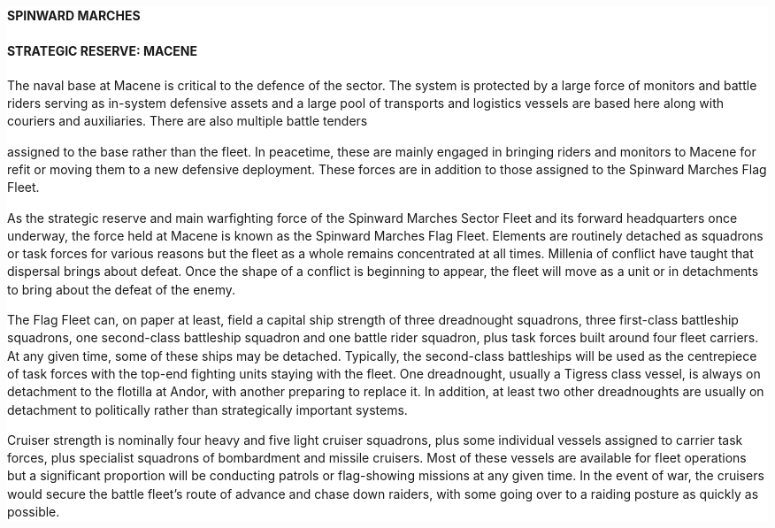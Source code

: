 #### SPINWARD MARCHES



#### STRATEGIC RESERVE: MACENE


The naval base at Macene is critical to the defence of
the sector. The system is protected by a large force
of monitors and battle riders serving as in-system
defensive assets and a large pool of transports and
logistics vessels are based here along with couriers
and auxiliaries. There are also multiple battle tenders

assigned to the base rather than the fleet. In peacetime,
these are mainly engaged in bringing riders and
monitors to Macene for refit or moving them to a new
defensive deployment. These forces are in addition to
those assigned to the Spinward Marches Flag Fleet.

As the strategic reserve and main warfighting force
of the Spinward Marches Sector Fleet and its forward
headquarters once underway, the force held at
Macene is known as the Spinward Marches Flag
Fleet. Elements are routinely detached as squadrons
or task forces for various reasons but the fleet as a
whole remains concentrated at all times. Millenia of
conflict have taught that dispersal brings about defeat.
Once the shape of a conflict is beginning to appear,
the fleet will move as a unit or in detachments to bring
about the defeat of the enemy.

The Flag Fleet can, on paper at least, field a capital
ship strength of three dreadnought squadrons, three
first-class battleship squadrons, one second-class
battleship squadron and one battle rider squadron,
plus task forces built around four fleet carriers. At any
given time, some of these ships may be detached.
Typically, the second-class battleships will be used
as the centrepiece of task forces with the top-end
fighting units staying with the fleet. One dreadnought,
usually a Tigress class vessel, is always on
detachment to the flotilla at Andor, with another
preparing to replace it. In addition, at least two other
dreadnoughts are usually on detachment to politically
rather than strategically important systems.

Cruiser strength is nominally four heavy and five
light cruiser squadrons, plus some individual vessels
assigned to carrier task forces, plus specialist
squadrons of bombardment and missile cruisers. Most
of these vessels are available for fleet operations but
a significant proportion will be conducting patrols or
flag-showing missions at any given time. In the event of
war, the cruisers would secure the battle fleet’s route of
advance and chase down raiders, with some going over
to a raiding posture as quickly as possible.
